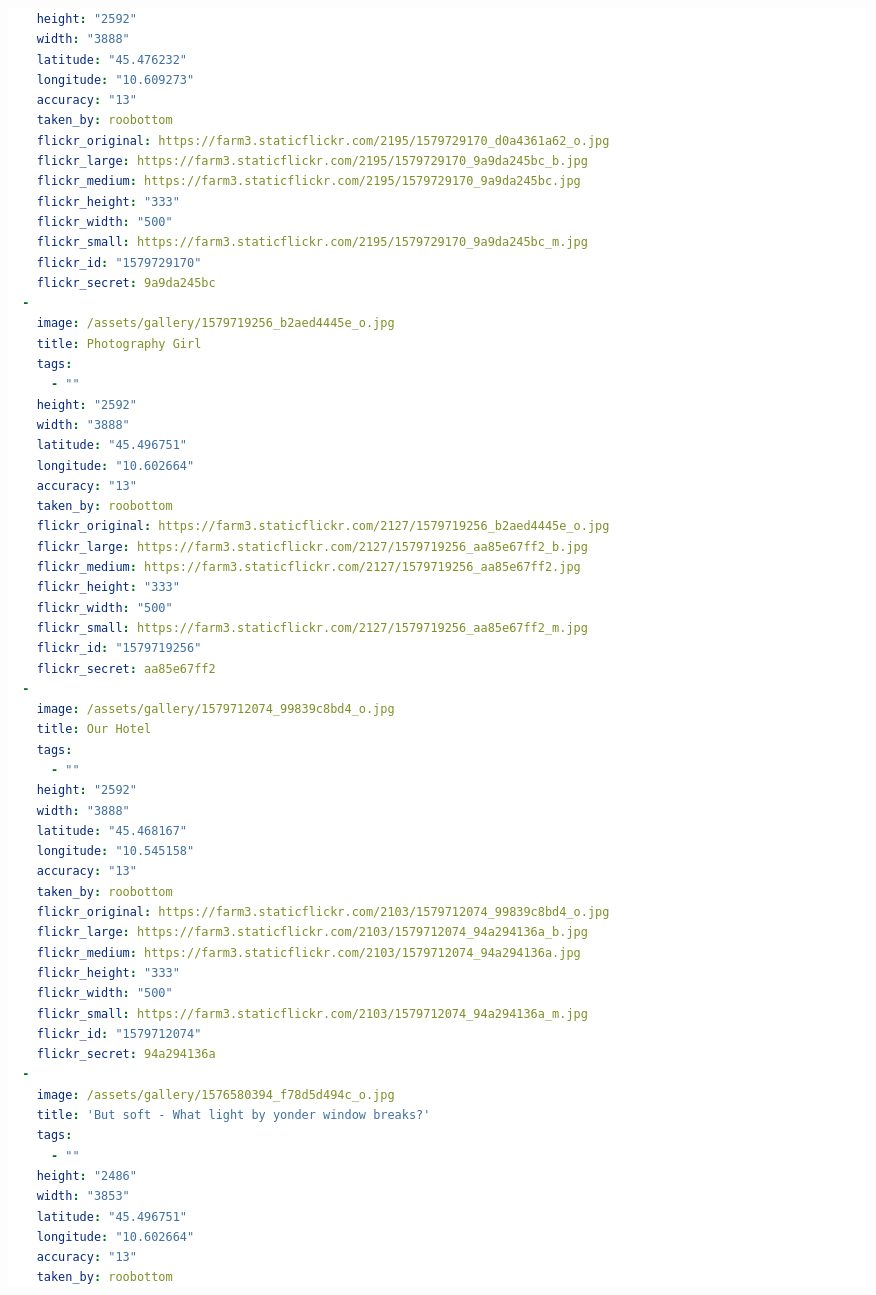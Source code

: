 ```yaml
    height: "2592"
    width: "3888"
    latitude: "45.476232"
    longitude: "10.609273"
    accuracy: "13"
    taken_by: roobottom
    flickr_original: https://farm3.staticflickr.com/2195/1579729170_d0a4361a62_o.jpg
    flickr_large: https://farm3.staticflickr.com/2195/1579729170_9a9da245bc_b.jpg
    flickr_medium: https://farm3.staticflickr.com/2195/1579729170_9a9da245bc.jpg
    flickr_height: "333"
    flickr_width: "500"
    flickr_small: https://farm3.staticflickr.com/2195/1579729170_9a9da245bc_m.jpg
    flickr_id: "1579729170"
    flickr_secret: 9a9da245bc
  - 
    image: /assets/gallery/1579719256_b2aed4445e_o.jpg
    title: Photography Girl
    tags:
      - ""
    height: "2592"
    width: "3888"
    latitude: "45.496751"
    longitude: "10.602664"
    accuracy: "13"
    taken_by: roobottom
    flickr_original: https://farm3.staticflickr.com/2127/1579719256_b2aed4445e_o.jpg
    flickr_large: https://farm3.staticflickr.com/2127/1579719256_aa85e67ff2_b.jpg
    flickr_medium: https://farm3.staticflickr.com/2127/1579719256_aa85e67ff2.jpg
    flickr_height: "333"
    flickr_width: "500"
    flickr_small: https://farm3.staticflickr.com/2127/1579719256_aa85e67ff2_m.jpg
    flickr_id: "1579719256"
    flickr_secret: aa85e67ff2
  - 
    image: /assets/gallery/1579712074_99839c8bd4_o.jpg
    title: Our Hotel
    tags:
      - ""
    height: "2592"
    width: "3888"
    latitude: "45.468167"
    longitude: "10.545158"
    accuracy: "13"
    taken_by: roobottom
    flickr_original: https://farm3.staticflickr.com/2103/1579712074_99839c8bd4_o.jpg
    flickr_large: https://farm3.staticflickr.com/2103/1579712074_94a294136a_b.jpg
    flickr_medium: https://farm3.staticflickr.com/2103/1579712074_94a294136a.jpg
    flickr_height: "333"
    flickr_width: "500"
    flickr_small: https://farm3.staticflickr.com/2103/1579712074_94a294136a_m.jpg
    flickr_id: "1579712074"
    flickr_secret: 94a294136a
  - 
    image: /assets/gallery/1576580394_f78d5d494c_o.jpg
    title: 'But soft - What light by yonder window breaks?'
    tags:
      - ""
    height: "2486"
    width: "3853"
    latitude: "45.496751"
    longitude: "10.602664"
    accuracy: "13"
    taken_by: roobottom
```